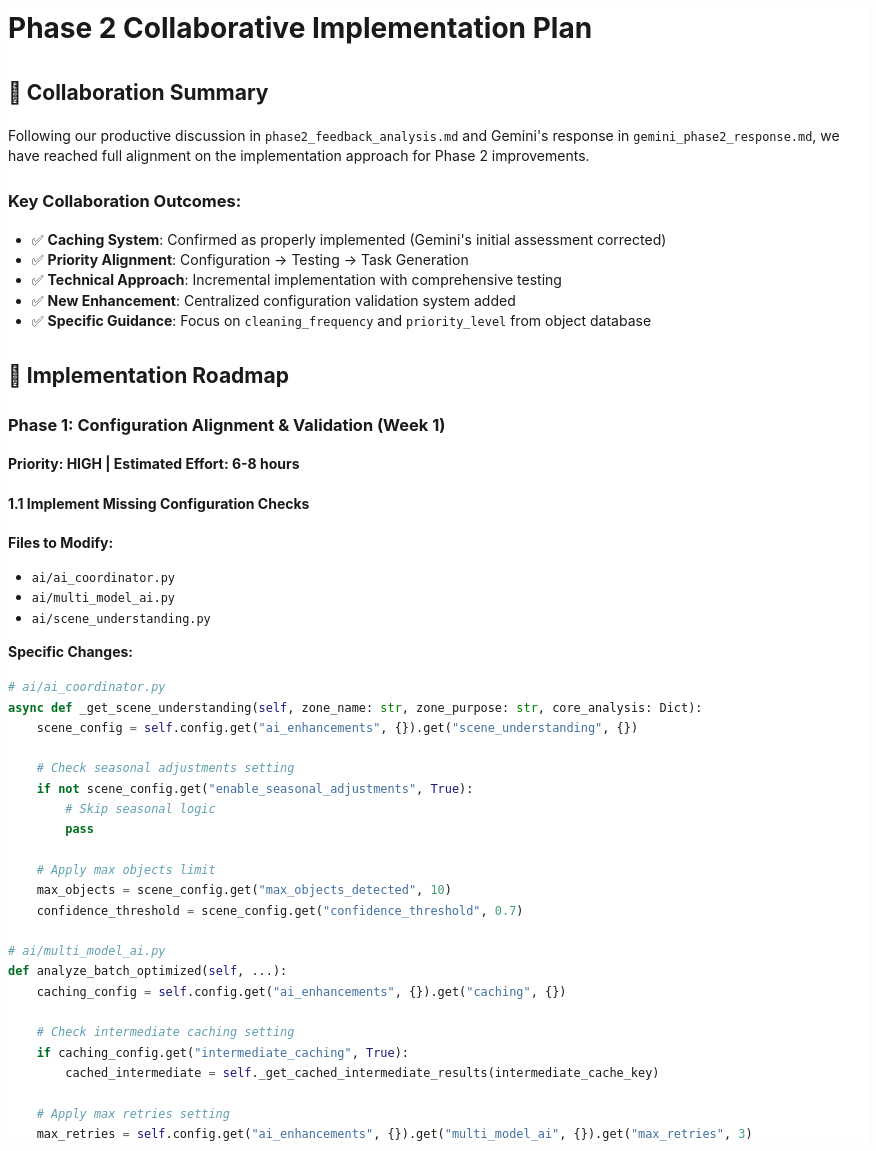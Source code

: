 # Phase 2 Collaborative Implementation Plan

## 🤝 **Collaboration Summary**

Following our productive discussion in `phase2_feedback_analysis.md` and Gemini's response in `gemini_phase2_response.md`, we have reached full alignment on the implementation approach for Phase 2 improvements.

### **Key Collaboration Outcomes:**
- ✅ **Caching System**: Confirmed as properly implemented (Gemini's initial assessment corrected)
- ✅ **Priority Alignment**: Configuration → Testing → Task Generation
- ✅ **Technical Approach**: Incremental implementation with comprehensive testing
- ✅ **New Enhancement**: Centralized configuration validation system added
- ✅ **Specific Guidance**: Focus on `cleaning_frequency` and `priority_level` from object database

## 🎯 **Implementation Roadmap**

### **Phase 1: Configuration Alignment & Validation (Week 1)**
**Priority: HIGH | Estimated Effort: 6-8 hours**

#### **1.1 Implement Missing Configuration Checks**
**Files to Modify:**
- `ai/ai_coordinator.py`
- `ai/multi_model_ai.py` 
- `ai/scene_understanding.py`

**Specific Changes:**
```python
# ai/ai_coordinator.py
async def _get_scene_understanding(self, zone_name: str, zone_purpose: str, core_analysis: Dict):
    scene_config = self.config.get("ai_enhancements", {}).get("scene_understanding", {})
    
    # Check seasonal adjustments setting
    if not scene_config.get("enable_seasonal_adjustments", True):
        # Skip seasonal logic
        pass
    
    # Apply max objects limit
    max_objects = scene_config.get("max_objects_detected", 10)
    confidence_threshold = scene_config.get("confidence_threshold", 0.7)

# ai/multi_model_ai.py  
def analyze_batch_optimized(self, ...):
    caching_config = self.config.get("ai_enhancements", {}).get("caching", {})
    
    # Check intermediate caching setting
    if caching_config.get("intermediate_caching", True):
        cached_intermediate = self._get_cached_intermediate_results(intermediate_cache_key)
    
    # Apply max retries setting
    max_retries = self.config.get("ai_enhancements", {}).get("multi_model_ai", {}).get("max_retries", 3)
```
